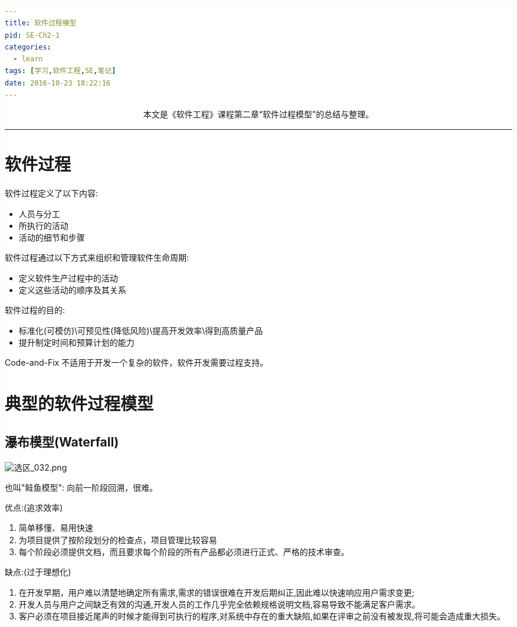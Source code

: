 ```yaml
---
title: 软件过程模型
pid: SE-Ch2-1
categories:
  - learn
tags: [学习,软件工程,SE,笔记]
date: 2016-10-23 18:22:16
---
```

<center>本文是《软件工程》课程第二章“软件过程模型”的总结与整理。</center>



---

# 软件过程

软件过程定义了以下内容:

* 人员与分工
* 所执行的活动
* 活动的细节和步骤

软件过程通过以下方式来组织和管理软件生命周期:

* 定义软件生产过程中的活动
* 定义这些活动的顺序及其关系

软件过程的目的:

* 标准化(可模仿)\可预见性(降低风险)\提高开发效率\得到高质量产品
* 提升制定时间和预算计划的能力


Code-and-Fix 不适用于开发一个复杂的软件，软件开发需要过程支持。

# 典型的软件过程模型

## 瀑布模型(Waterfall)

![选区_032.png](https://ooo.0o0.ooo/2016/12/21/585a5a1237b36.png)

也叫"鲑鱼模型": 向前一阶段回溯，很难。


优点:(追求效率)

1. 简单移懂、易用快速
2. 为项目提供了按阶段划分的检查点，项目管理比较容易
3. 每个阶段必须提供文档，而且要求每个阶段的所有产品都必须进行正式、严格的技术审查。

缺点:(过于理想化)

1. 在开发早期，用户难以清楚地确定所有需求,需求的错误很难在开发后期纠正,因此难以快速响应用户需求变更;
2. 开发人员与用户之间缺乏有效的沟通,开发人员的工作几乎完全依赖规格说明文档,容易导致不能满足客户需求。
3. 客户必须在项目接近尾声的时候才能得到可执行的程序,对系统中存在的重大缺陷,如果在评审之前没有被发现,将可能会造成重大损失。
